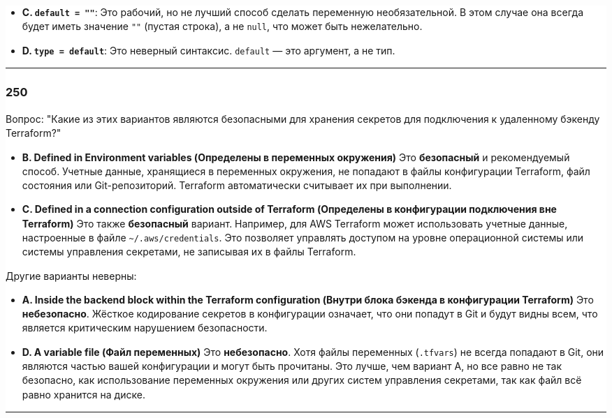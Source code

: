 - **C. `default = ""`**: Это рабочий, но не лучший способ сделать переменную необязательной. В этом случае она всегда будет иметь значение `""` (пустая строка), а не `null`, что может быть нежелательно.
    
- **D. `type = default`**: Это неверный синтаксис. `default` — это аргумент, а не тип.

---
### 250
Вопрос: "Какие из этих вариантов являются безопасными для хранения секретов для подключения к удаленному бэкенду Terraform?"

- **B. Defined in Environment variables (Определены в переменных окружения)** Это **безопасный** и рекомендуемый способ. Учетные данные, хранящиеся в переменных окружения, не попадают в файлы конфигурации Terraform, файл состояния или Git-репозиторий. Terraform автоматически считывает их при выполнении.
    
- **C. Defined in a connection configuration outside of Terraform (Определены в конфигурации подключения вне Terraform)** Это также **безопасный** вариант. Например, для AWS Terraform может использовать учетные данные, настроенные в файле `~/.aws/credentials`. Это позволяет управлять доступом на уровне операционной системы или системы управления секретами, не записывая их в файлы Terraform.
    

Другие варианты неверны:

- **A. Inside the backend block within the Terraform configuration (Внутри блока бэкенда в конфигурации Terraform)** Это **небезопасно**. Жёсткое кодирование секретов в конфигурации означает, что они попадут в Git и будут видны всем, что является критическим нарушением безопасности.
    
- **D. A variable file (Файл переменных)** Это **небезопасно**. Хотя файлы переменных (`.tfvars`) не всегда попадают в Git, они являются частью вашей конфигурации и могут быть прочитаны. Это лучше, чем вариант A, но все равно не так безопасно, как использование переменных окружения или других систем управления секретами, так как файл всё равно хранится на диске.

---
